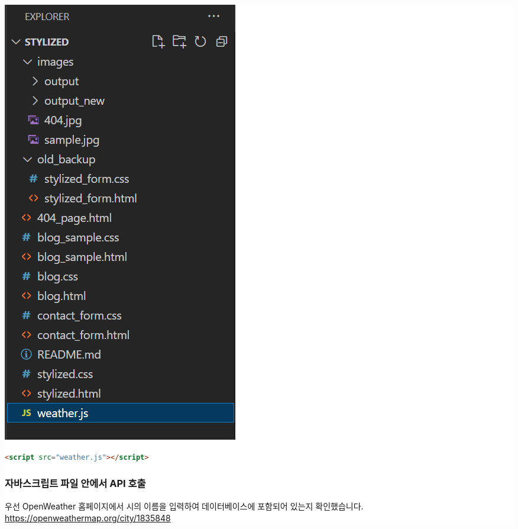 ![](https://github.com/ganyunhee/ai_webdev/blob/main/html_css/stylized/images/output_api/weather_js.png)

```html
<script src="weather.js"></script>
```

### 자바스크립트 파일 안에서 API 호출

우선 OpenWeather 홈페이지에서 시의 이름을 입력하여 데이터베이스에 포함되어 있는지 확인했습니다.
https://openweathermap.org/city/1835848
